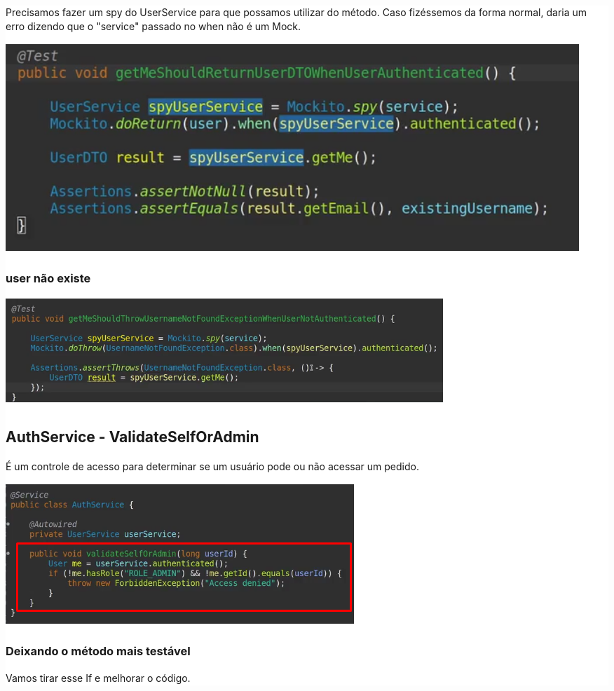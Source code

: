 Precisamos fazer um spy do UserService para que possamos utilizar do método. Caso fizéssemos da forma normal, daria um erro dizendo que o "service" passado no when não é um Mock.

![alt text](image-52.png)

### user não existe

![alt text](image-53.png)

## AuthService - ValidateSelfOrAdmin

É um controle de acesso para determinar se um usuário pode ou não acessar um pedido.

![alt text](image-54.png)

### Deixando o método mais testável

Vamos tirar esse If e melhorar o código.
